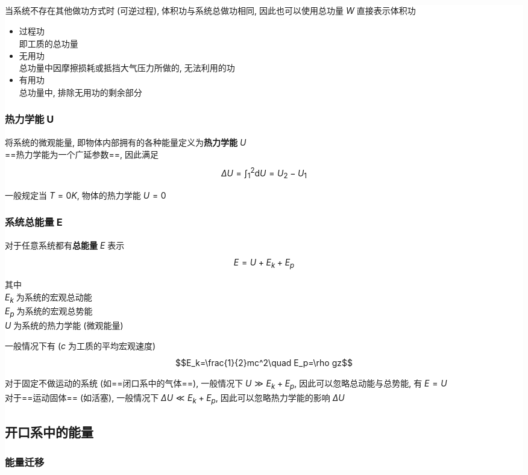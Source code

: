 当系统不存在其他做功方式时 (可逆过程), 体积功与系统总做功相同, 因此也可以使用总功量 $W$ 直接表示体积功

* 过程功  
即工质的总功量
* 无用功  
总功量中因摩擦损耗或抵挡大气压力所做的, 无法利用的功
* 有用功  
总功量中, 排除无用功的剩余部分

### 热力学能 U
将系统的微观能量, 即物体内部拥有的各种能量定义为**热力学能** $U$   
==热力学能为一个广延参数==, 因此满足  
$$\Delta U=\int_1^2\mathrm{d}U=U_2-U_1$$

一般规定当 $T=0K$, 物体的热力学能 $U=0$

### 系统总能量 E
对于任意系统都有**总能量** $E$ 表示  
$$E=U+E_k+E_p$$

其中  
$E_k$ 为系统的宏观总动能  
$E_p$ 为系统的宏观总势能  
$U$ 为系统的热力学能 (微观能量)

一般情况下有 ($c$ 为工质的平均宏观速度)
$$E_k=\frac{1}{2}mc^2\quad E_p=\rho gz$$

对于固定不做运动的系统 (如==闭口系中的气体==), 一般情况下 $U\gg E_k+E_p$, 因此可以忽略总动能与总势能, 有 $E=U$  
对于==运动固体== (如活塞), 一般情况下 $\Delta U\ll E_k+E_p$, 因此可以忽略热力学能的影响 $\Delta U$

## 开口系中的能量
### 能量迁移